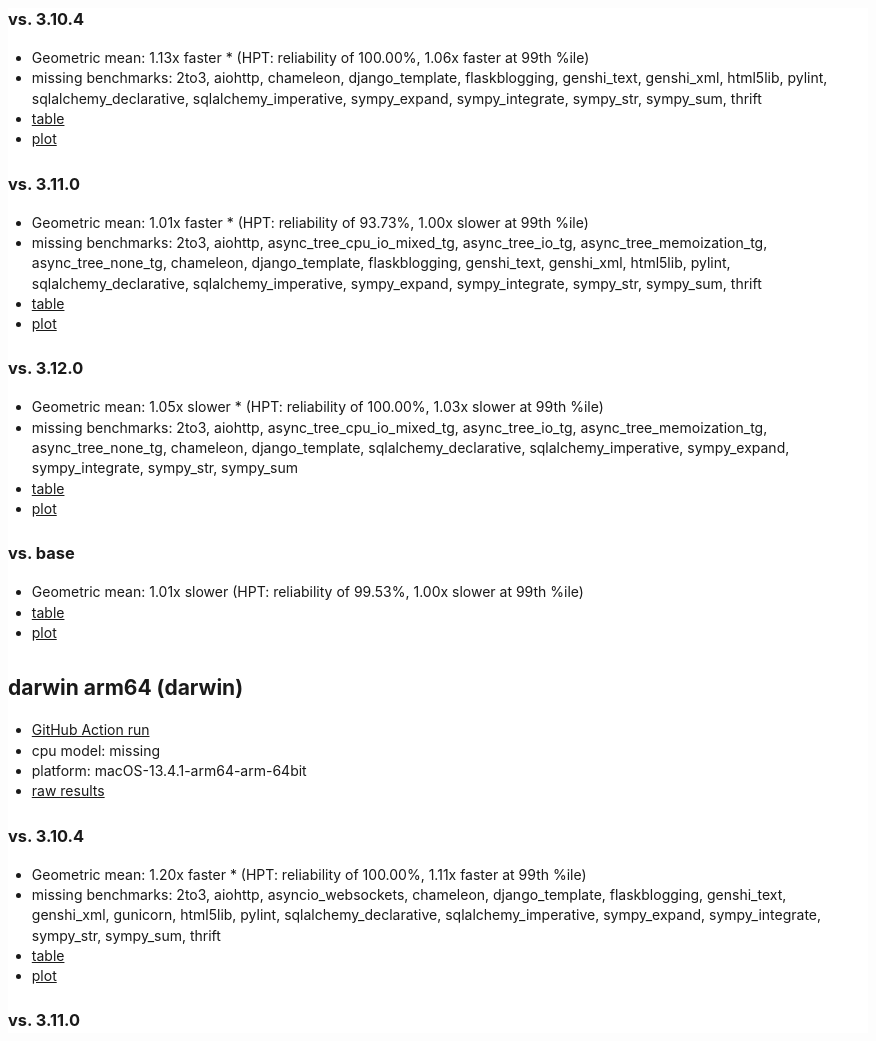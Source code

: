 ### vs. 3.10.4

- Geometric mean: 1.13x faster \* (HPT: reliability of 100.00%, 1.06x faster at 99th %ile)
- missing benchmarks: 2to3, aiohttp, chameleon, django_template, flaskblogging, genshi_text, genshi_xml, html5lib, pylint, sqlalchemy_declarative, sqlalchemy_imperative, sympy_expand, sympy_integrate, sympy_str, sympy_sum, thrift
- [table](bm-20230905-pythonperf1-amd64-brandtbucher-justin-3.13.0a0-7fb79b8-vs-3.10.4.md)
- [plot](bm-20230905-pythonperf1-amd64-brandtbucher-justin-3.13.0a0-7fb79b8-vs-3.10.4.png)

### vs. 3.11.0

- Geometric mean: 1.01x faster \* (HPT: reliability of 93.73%, 1.00x slower at 99th %ile)
- missing benchmarks: 2to3, aiohttp, async_tree_cpu_io_mixed_tg, async_tree_io_tg, async_tree_memoization_tg, async_tree_none_tg, chameleon, django_template, flaskblogging, genshi_text, genshi_xml, html5lib, pylint, sqlalchemy_declarative, sqlalchemy_imperative, sympy_expand, sympy_integrate, sympy_str, sympy_sum, thrift
- [table](bm-20230905-pythonperf1-amd64-brandtbucher-justin-3.13.0a0-7fb79b8-vs-3.11.0.md)
- [plot](bm-20230905-pythonperf1-amd64-brandtbucher-justin-3.13.0a0-7fb79b8-vs-3.11.0.png)

### vs. 3.12.0

- Geometric mean: 1.05x slower \* (HPT: reliability of 100.00%, 1.03x slower at 99th %ile)
- missing benchmarks: 2to3, aiohttp, async_tree_cpu_io_mixed_tg, async_tree_io_tg, async_tree_memoization_tg, async_tree_none_tg, chameleon, django_template, sqlalchemy_declarative, sqlalchemy_imperative, sympy_expand, sympy_integrate, sympy_str, sympy_sum
- [table](bm-20230905-pythonperf1-amd64-brandtbucher-justin-3.13.0a0-7fb79b8-vs-3.12.0.md)
- [plot](bm-20230905-pythonperf1-amd64-brandtbucher-justin-3.13.0a0-7fb79b8-vs-3.12.0.png)

### vs. base

- Geometric mean: 1.01x slower (HPT: reliability of 99.53%, 1.00x slower at 99th %ile)
- [table](bm-20230905-pythonperf1-amd64-brandtbucher-justin-3.13.0a0-7fb79b8-vs-base.md)
- [plot](bm-20230905-pythonperf1-amd64-brandtbucher-justin-3.13.0a0-7fb79b8-vs-base.png)

## darwin arm64 (darwin)

- [GitHub Action run](https://github.com/faster-cpython/benchmarking/actions/runs/6089140851)
- cpu model: missing
- platform: macOS-13.4.1-arm64-arm-64bit
- [raw results](bm-20230905-darwin-arm64-brandtbucher-justin-3.13.0a0-7fb79b8.json)

### vs. 3.10.4

- Geometric mean: 1.20x faster \* (HPT: reliability of 100.00%, 1.11x faster at 99th %ile)
- missing benchmarks: 2to3, aiohttp, asyncio_websockets, chameleon, django_template, flaskblogging, genshi_text, genshi_xml, gunicorn, html5lib, pylint, sqlalchemy_declarative, sqlalchemy_imperative, sympy_expand, sympy_integrate, sympy_str, sympy_sum, thrift
- [table](bm-20230905-darwin-arm64-brandtbucher-justin-3.13.0a0-7fb79b8-vs-3.10.4.md)
- [plot](bm-20230905-darwin-arm64-brandtbucher-justin-3.13.0a0-7fb79b8-vs-3.10.4.png)

### vs. 3.11.0

